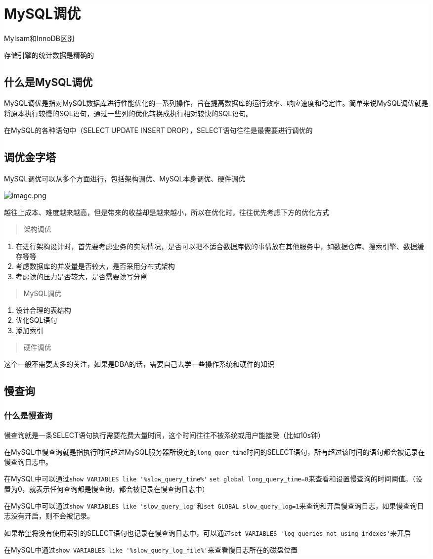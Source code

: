 # MySQL调优


MyIsam和InnoDB区别

存储引擎的统计数据是精确的

## 什么是MySQL调优

MySQL调优是指对MySQL数据库进行性能优化的一系列操作，旨在提高数据库的运行效率、响应速度和稳定性。简单来说MySQL调优就是将原本执行较慢的SQL语句，通过一些列的优化转换成执行相对较快的SQL语句。

在MySQL的各种语句中（SELECT UPDATE INSERT DROP），SELECT语句往往是最需要进行调优的

## 调优金字塔

MySQL调优可以从多个方面进行，包括架构调优、MySQL本身调优、硬件调优

![image.png](https://raw.githubusercontent.com/EscapeBearSecond/BlogPic/main/img/202405311752555.png)

越往上成本、难度越来越高，但是带来的收益却是越来越小，所以在优化时，往往优先考虑下方的优化方式

> 架构调优

1. 在进行架构设计时，首先要考虑业务的实际情况，是否可以把不适合数据库做的事情放在其他服务中，如数据仓库、搜索引擎、数据缓存等等
2. 考虑数据库的并发量是否较大，是否采用分布式架构
3. 考虑读的压力是否较大，是否需要读写分离

> MySQL调优

1. 设计合理的表结构
2. 优化SQL语句
3. 添加索引

> 硬件调优

这个一般不需要太多的关注，如果是DBA的话，需要自己去学一些操作系统和硬件的知识

## 慢查询

### 什么是慢查询

慢查询就是一条SELECT语句执行需要花费大量时间，这个时间往往不被系统或用户能接受（比如10s钟）

在MySQL中慢查询就是指执行时间超过MySQL服务器所设定的`long_quer_time`时间的SELECT语句，所有超过该时间的语句都会被记录在慢查询日志中。

在MySQL中可以通过`show VARIABLES like '%slow_query_time%'` `set global long_query_time=0`来查看和设置慢查询的时间阈值。（设置为0，就表示任何查询都是慢查询，都会被记录在慢查询日志中）

在MySQL中可以通过`show VARIABLES like 'slow_query_log'`和`set GLOBAL slow_query_log=1`来查询和开启慢查询日志，如果慢查询日志没有开启，则不会被记录。

如果希望将没有使用索引的SELECT语句也记录在慢查询日志中，可以通过`set VARIABLES 'log_queries_not_using_indexes'`来开启

在MySQL中通过`show VARIABLES like '%slow_query_log_file%'`来查看慢日志所在的磁盘位置
